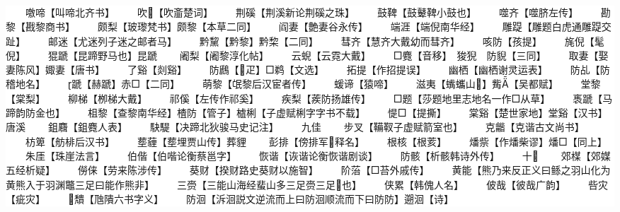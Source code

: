 　　噭啼【叫啼北齐书】
　　吹【吹齑楚词】
　　荆磎【荆溪新论荆磎之珠】
　　鼓鞞【鼓鼙鞞小鼓也】
　　噬齐【噬脐左传】
　　勘黎【戡黎商书】
　　颇梨【玻瓈梵书】颇黎【本草二同】
　　阎妻【艶妻谷永传】
　　端涯【端倪南华经】
　　雕踶【雕题白虎通雕踶交趾】
　　邮迷【尤迷列子迷之邮者马】
　　黔黧【黔黎】黔棃【二同】
　　彗齐【慧齐大戴幼而彗齐】
　　咳防【孩提】
　　旄倪【髦倪】
　　猑蹏【昆蹄野马也】昆蹏
　　阇梨【阇黎淳化帖】
　　云蜺【云霓大戴】
　　□麑【音移】　狻猊　防貎【三同】
　　取妻【娶妻陈风】娵妻【唐书】
　　了谿【剡谿】
　　防鷉【疋】□鹈【文选】
　　拓提【作招提误】
　　幽栖【幽栖谢灵运表】
　　防乩【防稽地名】
　　蹏【赫蹏】赤□【二同】
　　萌黎【氓黎后汉宦者传】
　　蝯谛【猿啼】
　　滋夷【蟕蠵山】觜【吴都赋】
　　堂黎【棠梨】
　　柳梯【栁梯大戴】
　　祁傒【左传作祁奚】
　　疾梨【蒺防扬雄传】
　　□题【莎题地里志地名一作□从草】
　　褭蹏【马蹄韵防金也】
　　柤黎【查黎南华经】楂防【管子】樝梸【子虚赋梸字字书不载】
　　惿□【提撕】
　　棠谿【楚世家地】堂谿【汉书】唐溪
　　鉏麛【鉏麑人表】
　　駃騠【决蹄北狄骏马史记注】
　　九佳
　　步叉【鞴靫子虚赋箭室也】
　　克龤【克谐古文尚书】
　　枋箄【舫棑后汉书】
　　塟薶【塟埋贾山传】葬貍
　　彭排【傍排军释名】
　　根核【根荄】
　　燔祡【作燔柴谬】燔□【同上】
　　朱厓【珠崖法言】
　　伯偕【伯喈论衡蔡邕字】
　　恢谐【诙谐论衡恢谐剧谈】
　　防骸【析骸韩诗外传】
　　十
　　郊楳【郊媒五经析疑】
　　僗俫【劳来陈涉传】
　　葵财【揆财路史葵财以施智】
　　阶菭【□苔外戚传】
　　黄能【熊乃来反正义曰鲧之羽山化为黄熊入于羽渊鼈三足曰能作熊非】
　　三赍【三能山海经蜚山多三足赍三足也】
　　侠累【韩傀人名】
　　佊哉【彼哉广韵】
　　呰灾【疵灾】
　　穨【虺隤六书字义】
　　防洄【泝洄説文逆流而上曰防洄顺流而下曰防防】遡洄【诗】